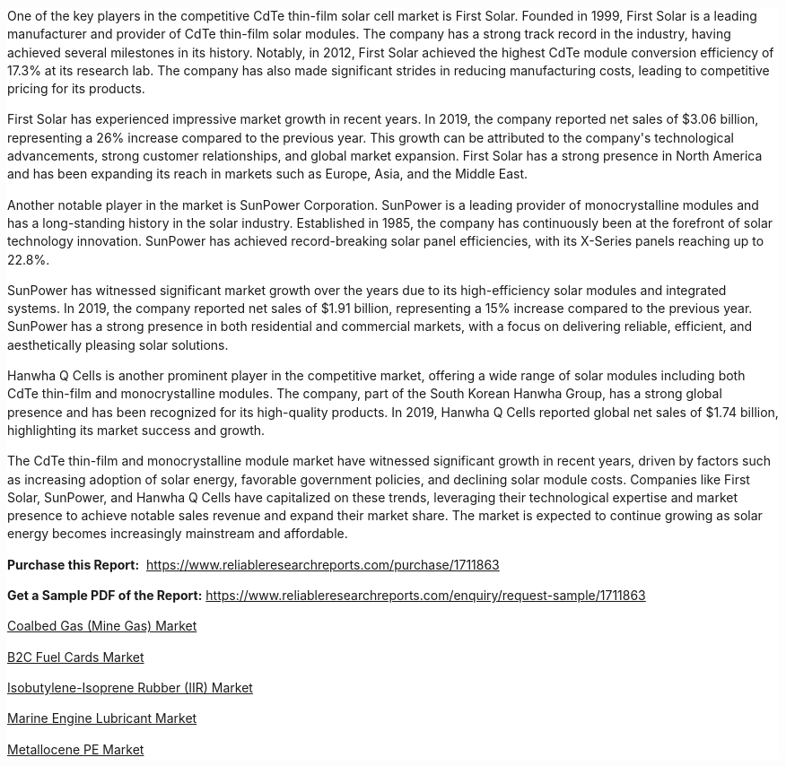 <p><p>One of the key players in the competitive CdTe thin-film solar cell market is First Solar. Founded in 1999, First Solar is a leading manufacturer and provider of CdTe thin-film solar modules. The company has a strong track record in the industry, having achieved several milestones in its history. Notably, in 2012, First Solar achieved the highest CdTe module conversion efficiency of 17.3% at its research lab. The company has also made significant strides in reducing manufacturing costs, leading to competitive pricing for its products.</p><p>First Solar has experienced impressive market growth in recent years. In 2019, the company reported net sales of $3.06 billion, representing a 26% increase compared to the previous year. This growth can be attributed to the company's technological advancements, strong customer relationships, and global market expansion. First Solar has a strong presence in North America and has been expanding its reach in markets such as Europe, Asia, and the Middle East.</p><p>Another notable player in the market is SunPower Corporation. SunPower is a leading provider of monocrystalline modules and has a long-standing history in the solar industry. Established in 1985, the company has continuously been at the forefront of solar technology innovation. SunPower has achieved record-breaking solar panel efficiencies, with its X-Series panels reaching up to 22.8%.</p><p>SunPower has witnessed significant market growth over the years due to its high-efficiency solar modules and integrated systems. In 2019, the company reported net sales of $1.91 billion, representing a 15% increase compared to the previous year. SunPower has a strong presence in both residential and commercial markets, with a focus on delivering reliable, efficient, and aesthetically pleasing solar solutions.</p><p>Hanwha Q Cells is another prominent player in the competitive market, offering a wide range of solar modules including both CdTe thin-film and monocrystalline modules. The company, part of the South Korean Hanwha Group, has a strong global presence and has been recognized for its high-quality products. In 2019, Hanwha Q Cells reported global net sales of $1.74 billion, highlighting its market success and growth.</p><p>The CdTe thin-film and monocrystalline module market have witnessed significant growth in recent years, driven by factors such as increasing adoption of solar energy, favorable government policies, and declining solar module costs. Companies like First Solar, SunPower, and Hanwha Q Cells have capitalized on these trends, leveraging their technological expertise and market presence to achieve notable sales revenue and expand their market share. The market is expected to continue growing as solar energy becomes increasingly mainstream and affordable.</p></p>
<p><strong>Purchase this Report:</strong>&nbsp;&nbsp;<a href="https://www.reliableresearchreports.com/purchase/1711863">https://www.reliableresearchreports.com/purchase/1711863</a></p>
<p></p>
<p><strong>Get a Sample PDF of the Report:</strong>&nbsp;<a href="https://www.reliableresearchreports.com/enquiry/request-sample/1711863">https://www.reliableresearchreports.com/enquiry/request-sample/1711863</a></p>
<p><p><a href="https://medium.com/@timothychapman46/coalbed-gas-mine-gas-market-trends-forecast-and-competitive-analysis-to-2030-454d93aad945">Coalbed Gas (Mine Gas) Market</a></p><p><a href="https://medium.com/@royross51/b2c-fuel-cards-market-outlook-industry-overview-and-forecast-2023-to-2030-fd1d84c396fb">B2C Fuel Cards Market</a></p><p><a href="https://medium.com/@nicholasgarcia1914/isobutylene-isoprene-rubber-iir-market-insights-into-market-cagr-market-trends-and-growth-80c5f06a168e">Isobutylene-Isoprene Rubber (IIR) Market</a></p><p><a href="https://medium.com/@stephenarmstrong52/marine-engine-lubricant-market-share-evolution-and-market-growth-trends-2023-2030-8ae5fd39e3e2">Marine Engine Lubricant Market</a></p><p><a href="https://medium.com/@henrywheeler53/metallocene-pe-market-share-evolution-and-market-growth-trends-2023-2030-2d07093ce59d">Metallocene PE Market</a></p></p>